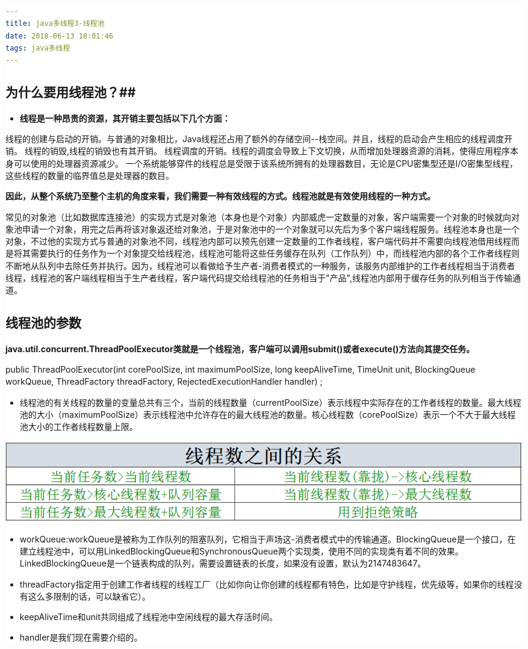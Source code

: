 ```yaml
---
title: java多线程3-线程池
date: 2018-06-13 18:01:46
tags: java多线程
---
```


## 为什么要用线程池？##

- **线程是一种昂贵的资源，其开销主要包括以下几个方面：**

线程的创建与启动的开销。与普通的对象相比，Java线程还占用了额外的存储空间--栈空间。并且，线程的启动会产生相应的线程调度开销。
线程的销毁,线程的销毁也有其开销。
线程调度的开销。线程的调度会导致上下文切换，从而增加处理器资源的消耗，使得应用程序本身可以使用的处理器资源减少。
一个系统能够穿件的线程总是受限于该系统所拥有的处理器数目，无论是CPU密集型还是I/O密集型线程，这些线程的数量的临界值总是处理器的数目。

**因此，从整个系统乃至整个主机的角度来看，我们需要一种有效线程的方式。线程池就是有效使用线程的一种方式。**

常见的对象池（比如数据库连接池）的实现方式是对象池（本身也是个对象）内部威虎一定数量的对象，客户端需要一个对象的时候就向对象池申请一个对象，用完之后再将该对象返还给对象池，于是对象池中的一个对象就可以先后为多个客户端线程服务。线程池本身也是一个对象，不过他的实现方式与普通的对象池不同，线程池内部可以预先创建一定数量的工作者线程，客户端代码并不需要向线程池借用线程而是将其需要执行的任务作为一个对象提交给线程池，线程池可能将这些任务缓存在队列（工作队列）中，而线程池内部的各个工作者线程则不断地从队列中去除任务并执行。因为，线程池可以看做给予生产者-消费者模式的一种服务，该服务内部维护的工作者线程相当于消费者线程，线程池的客户端线程相当于生产者线程，客户端代码提交给线程池的任务相当于"产品",线程池内部用于缓存任务的队列相当于传输通道。

## 线程池的参数 ##

**java.util.concurrent.ThreadPoolExecutor类就是一个线程池，客户端可以调用submit()或者execute()方法向其提交任务。**

public ThreadPoolExecutor(int corePoolSize, int maximumPoolSize, long keepAliveTime, TimeUnit unit, BlockingQueue<Runnable> workQueue, ThreadFactory threadFactory, RejectedExecutionHandler handler) ;

- 线程池的有关线程的数量的变量总共有三个，当前的线程数量（currentPoolSize）表示线程中实际存在的工作者线程的数量。最大线程池的大小（maximumPoolSize）表示线程池中允许存在的最大线程池的数量。核心线程数（corePoolSize）表示一个不大于最大线程池大小的工作者线程数量上限。

![线程数之间的关系](java多线程-线程池/线程池1.png)

- workQueue:workQueue是被称为工作队列的阻塞队列，它相当于声场这-消费者模式中的传输通道。BlockingQueue是一个接口，在建立线程池中，可以用LinkedBlockingQueue和SynchronousQueue两个实现类，使用不同的实现类有着不同的效果。LinkedBlockingQueue是一个链表构成的队列，需要设置链表的长度，如果没有设置，默认为2147483647。

- threadFactory指定用于创建工作者线程的线程工厂（比如你向让你创建的线程都有特色，比如是守护线程，优先级等，如果你的线程没有这么多限制的话，可以缺省它）。

- keepAliveTime和unit共同组成了线程池中空闲线程的最大存活时间。

- handler是我们现在需要介绍的。



